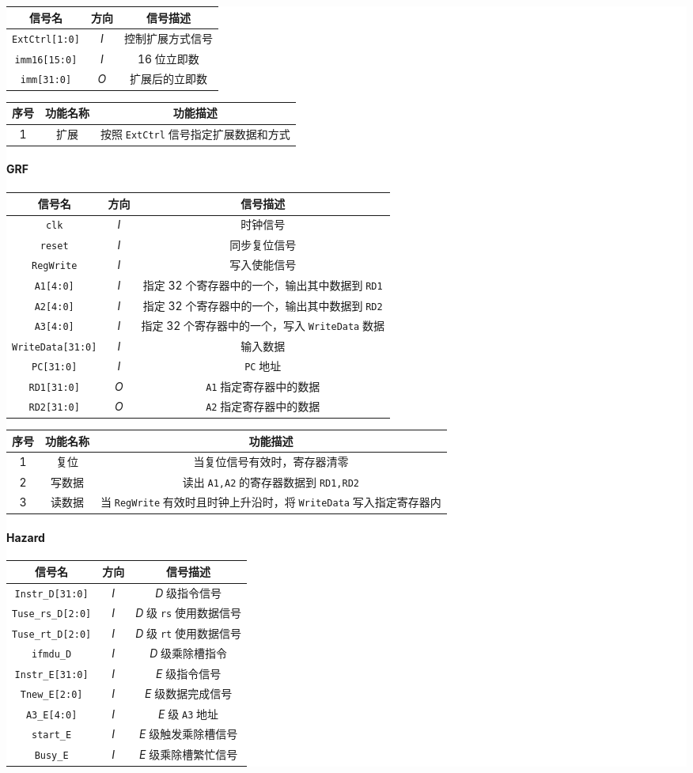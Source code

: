 |     信号名     | 方向 |     信号描述     |
| :------------: | :--: | :--------------: |
| `ExtCtrl[1:0]` | $I$  | 控制扩展方式信号 |
| `imm16[15:0]`  | $I$  |  $16$ 位立即数   |
|  `imm[31:0]`   | $O$  |  扩展后的立即数  |

| 序号 | 功能名称 |               功能描述                |
| :--: | :------: | :-----------------------------------: |
| $1$  |   扩展   | 按照 `ExtCtrl` 信号指定扩展数据和方式 |

<div style="page-break-after: always;"></div>

#### GRF

|      信号名       | 方向 |                     信号描述                      |
| :---------------: | :--: | :-----------------------------------------------: |
|       `clk`       | $I$  |                     时钟信号                      |
|      `reset`      | $I$  |                   同步复位信号                    |
|    `RegWrite`     | $I$  |                   写入使能信号                    |
|     `A1[4:0]`     | $I$  | 指定 $32$ 个寄存器中的一个，输出其中数据到 `RD1`  |
|     `A2[4:0]`     | $I$  | 指定 $32$ 个寄存器中的一个，输出其中数据到 `RD2`  |
|     `A3[4:0]`     | $I$  | 指定 $32$ 个寄存器中的一个，写入 `WriteData` 数据 |
| `WriteData[31:0]` | $I$  |                     输入数据                      |
|    `PC[31:0]`     | $I$  |                     `PC` 地址                     |
|    `RD1[31:0]`    | $O$  |              `A1` 指定寄存器中的数据              |
|    `RD2[31:0]`    | $O$  |              `A2` 指定寄存器中的数据              |

| 序号 | 功能名称 |                           功能描述                           |
| :--: | :------: | :----------------------------------------------------------: |
| $1$  |   复位   |                 当复位信号有效时，寄存器清零                 |
| $2$  |  写数据  |            读出 `A1,A2` 的寄存器数据到 `RD1,RD2`             |
| $3$  |  读数据  | 当 `RegWrite` 有效时且时钟上升沿时，将 `WriteData` 写入指定寄存器内 |

<div style="page-break-after: always;"></div>

#### Hazard

|        信号名        | 方向 |           信号描述            |
| :------------------: | :--: | :---------------------------: |
|   `Instr_D[31:0]`    | $I$  |        $D$ 级指令信号         |
|   `Tuse_rs_D[2:0]`   | $I$  |   $D$ 级 `rs` 使用数据信号    |
|   `Tuse_rt_D[2:0]`   | $I$  |   $D$ 级 `rt` 使用数据信号    |
|      `ifmdu_D`       | $I$  |       $D$ 级乘除槽指令        |
|   `Instr_E[31:0]`    | $I$  |        $E$ 级指令信号         |
|    `Tnew_E[2:0]`     | $I$  |      $E$ 级数据完成信号       |
|     `A3_E[4:0]`      | $I$  |       $E$ 级 `A3` 地址        |
|      `start_E`       | $I$  |     $E$ 级触发乘除槽信号      |
|       `Busy_E`       | $I$  |     $E$ 级乘除槽繁忙信号      |